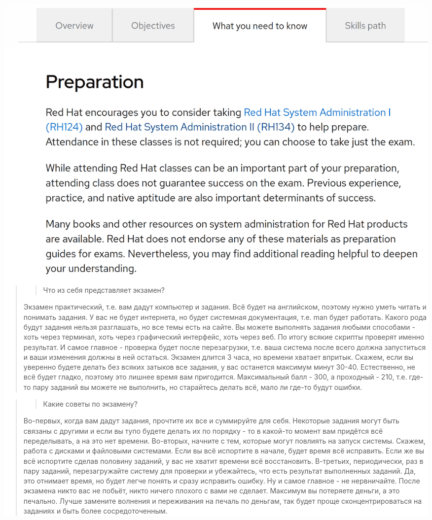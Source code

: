 ![](images/rhcsa1.png)

>> Что из себя представляет экзамен?
>
> Экзамен практический, т.е. вам дадут компьютер и задания. Всё будет на английском, поэтому нужно уметь читать и понимать задания. У вас не будет интернета, но будет системная документация, т.е. man будет работать. Какого рода будут задания нельзя разглашать, но все темы есть на сайте. Вы можете выполнять задания любыми способами - хоть через терминал, хоть через графический интерфейс, хоть через веб. По итогу всякие скрипты проверят именно результат. И самое главное - проверка будет после перезагрузки, т.е. ваша система после всего должна запуститься и ваши изменения должны в ней остаться. Экзамен длится 3 часа, но времени хватает впритык. Скажем, если вы уверенно будете делать без всяких затыков все задания, у вас останется максимум минут 30-40. Естественно, не всё будет гладко, поэтому это лишнее время вам пригодится. Максимальный балл - 300, а проходный - 210, т.е. где-то пару заданий вы можете не выполнить, но старайтесь делать всё, мало ли где-то будут ошибки.

>> Какие советы по экзамену?
>
> Во-первых, когда вам дадут задания, прочтите их все и суммируйте для себя. Некоторые задания могут быть связаны с другими и если вы тупо будете делать их по порядку - то в какой-то момент вам придётся всё переделывать, а на это нет времени. Во-вторых, начните с тем, которые могут повлиять на запуск системы. Скажем, работа с дисками и файловыми системами. Если вы всё испортите в начале, будет время всё исправить. Если же вы всё испортите сделав половину заданий, у вас не хватит времени всё восстановить. В-третьих, периодически, раз в пару заданий, перезагружайте систему для проверки и убежайтесь, что есть результат выполненных заданий. Да, это отнимает время, но будет легче понять и сразу исправить ошибку. Ну и самое главное - не нервничайте. После экзамена никто вас не побьёт, никто ничего плохого с вами не сделает. Максимум вы потеряете деньги, а это печально. Лучше замените волнения и переживания на печаль по деньгам, так будет проще сконцентрироваться на заданиях и быть более сосредоточенным. 
